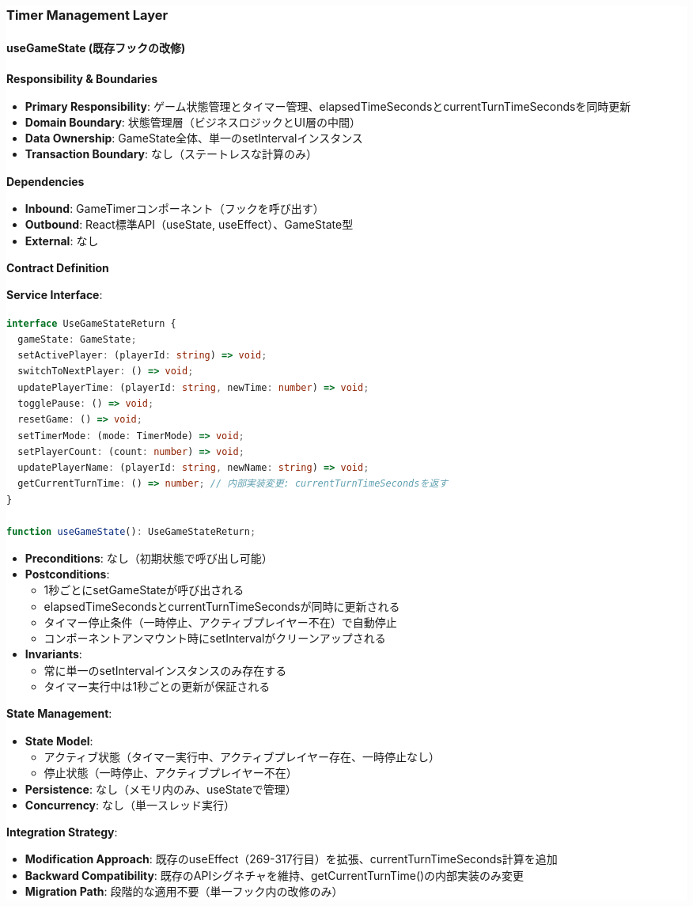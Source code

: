 ### Timer Management Layer

#### useGameState (既存フックの改修)

**Responsibility & Boundaries**
- **Primary Responsibility**: ゲーム状態管理とタイマー管理、elapsedTimeSecondsとcurrentTurnTimeSecondsを同時更新
- **Domain Boundary**: 状態管理層（ビジネスロジックとUI層の中間）
- **Data Ownership**: GameState全体、単一のsetIntervalインスタンス
- **Transaction Boundary**: なし（ステートレスな計算のみ）

**Dependencies**
- **Inbound**: GameTimerコンポーネント（フックを呼び出す）
- **Outbound**: React標準API（useState, useEffect）、GameState型
- **External**: なし

**Contract Definition**

**Service Interface**:
```typescript
interface UseGameStateReturn {
  gameState: GameState;
  setActivePlayer: (playerId: string) => void;
  switchToNextPlayer: () => void;
  updatePlayerTime: (playerId: string, newTime: number) => void;
  togglePause: () => void;
  resetGame: () => void;
  setTimerMode: (mode: TimerMode) => void;
  setPlayerCount: (count: number) => void;
  updatePlayerName: (playerId: string, newName: string) => void;
  getCurrentTurnTime: () => number; // 内部実装変更: currentTurnTimeSecondsを返す
}

function useGameState(): UseGameStateReturn;
```

- **Preconditions**: なし（初期状態で呼び出し可能）
- **Postconditions**:
  - 1秒ごとにsetGameStateが呼び出される
  - elapsedTimeSecondsとcurrentTurnTimeSecondsが同時に更新される
  - タイマー停止条件（一時停止、アクティブプレイヤー不在）で自動停止
  - コンポーネントアンマウント時にsetIntervalがクリーンアップされる
- **Invariants**:
  - 常に単一のsetIntervalインスタンスのみ存在する
  - タイマー実行中は1秒ごとの更新が保証される

**State Management**:
- **State Model**:
  - アクティブ状態（タイマー実行中、アクティブプレイヤー存在、一時停止なし）
  - 停止状態（一時停止、アクティブプレイヤー不在）
- **Persistence**: なし（メモリ内のみ、useStateで管理）
- **Concurrency**: なし（単一スレッド実行）

**Integration Strategy**:
- **Modification Approach**: 既存のuseEffect（269-317行目）を拡張、currentTurnTimeSeconds計算を追加
- **Backward Compatibility**: 既存のAPIシグネチャを維持、getCurrentTurnTime()の内部実装のみ変更
- **Migration Path**: 段階的な適用不要（単一フック内の改修のみ）
